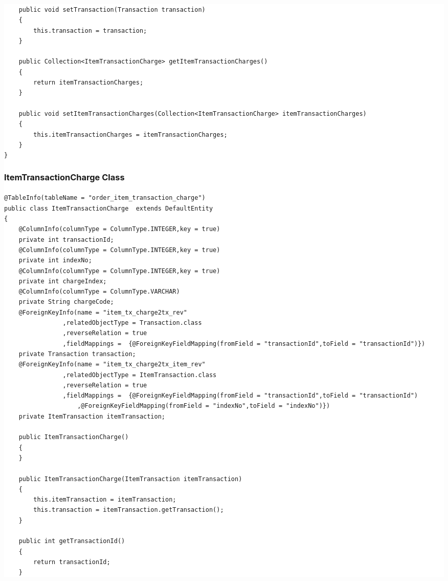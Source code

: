 	    public void setTransaction(Transaction transaction)
	    {
	        this.transaction = transaction;
	    }
	
	    public Collection<ItemTransactionCharge> getItemTransactionCharges()
	    {
	        return itemTransactionCharges;
	    }
	
	    public void setItemTransactionCharges(Collection<ItemTransactionCharge> itemTransactionCharges)
	    {
	        this.itemTransactionCharges = itemTransactionCharges;
	    }
	}

### ItemTransactionCharge Class

    
	@TableInfo(tableName = "order_item_transaction_charge")
	public class ItemTransactionCharge  extends DefaultEntity
	{
	    @ColumnInfo(columnType = ColumnType.INTEGER,key = true)
	    private int transactionId;
	    @ColumnInfo(columnType = ColumnType.INTEGER,key = true)
	    private int indexNo;
	    @ColumnInfo(columnType = ColumnType.INTEGER,key = true)
	    private int chargeIndex;
	    @ColumnInfo(columnType = ColumnType.VARCHAR)
	    private String chargeCode;
	    @ForeignKeyInfo(name = "item_tx_charge2tx_rev"
	                ,relatedObjectType = Transaction.class
	                ,reverseRelation = true
	                ,fieldMappings =  {@ForeignKeyFieldMapping(fromField = "transactionId",toField = "transactionId")})
	    private Transaction transaction;
	    @ForeignKeyInfo(name = "item_tx_charge2tx_item_rev"
	                ,relatedObjectType = ItemTransaction.class
	                ,reverseRelation = true
	                ,fieldMappings =  {@ForeignKeyFieldMapping(fromField = "transactionId",toField = "transactionId")
	                    ,@ForeignKeyFieldMapping(fromField = "indexNo",toField = "indexNo")})
	    private ItemTransaction itemTransaction;
	
	    public ItemTransactionCharge()
	    {
	    }
	
	    public ItemTransactionCharge(ItemTransaction itemTransaction)
	    {
	        this.itemTransaction = itemTransaction;
	        this.transaction = itemTransaction.getTransaction();
	    }
	
	    public int getTransactionId()
	    {
	        return transactionId;
	    }
	